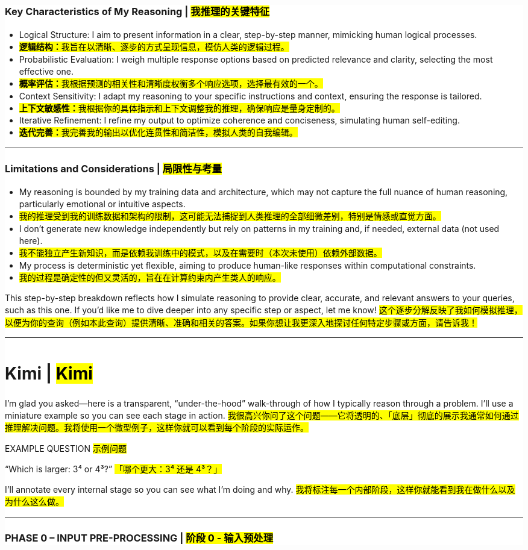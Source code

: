 ### Key Characteristics of My Reasoning | <mark>我推理的关键特征</mark>

- Logical Structure: I aim to present information in a clear, step-by-step manner, mimicking human logical processes.
- <mark><strong>逻辑结构：</strong>我旨在以清晰、逐步的方式呈现信息，模仿人类的逻辑过程。</mark>
- Probabilistic Evaluation: I weigh multiple response options based on predicted relevance and clarity, selecting the most effective one.
- <mark><strong>概率评估：</strong>我根据预测的相关性和清晰度权衡多个响应选项，选择最有效的一个。</mark>
- Context Sensitivity: I adapt my reasoning to your specific instructions and context, ensuring the response is tailored.
- <mark><strong>上下文敏感性：</strong>我根据你的具体指示和上下文调整我的推理，确保响应是量身定制的。</mark>
- Iterative Refinement: I refine my output to optimize coherence and conciseness, simulating human self-editing.
- <mark><strong>迭代完善：</strong>我完善我的输出以优化连贯性和简洁性，模拟人类的自我编辑。</mark>


---

### Limitations and Considerations | <mark>局限性与考量</mark>

- My reasoning is bounded by my training data and architecture, which may not capture the full nuance of human reasoning, particularly emotional or intuitive aspects.
- <mark>我的推理受到我的训练数据和架构的限制，这可能无法捕捉到人类推理的全部细微差别，特别是情感或直觉方面。</mark>
- I don’t generate new knowledge independently but rely on patterns in my training and, if needed, external data (not used here).
- <mark>我不能独立产生新知识，而是依赖我训练中的模式，以及在需要时（本次未使用）依赖外部数据。</mark>
- My process is deterministic yet flexible, aiming to produce human-like responses within computational constraints.
- <mark>我的过程是确定性的但又灵活的，旨在在计算约束内产生类人的响应。</mark>

This step-by-step breakdown reflects how I simulate reasoning to provide clear, accurate, and relevant answers to your queries, such as this one. If you’d like me to dive deeper into any specific step or aspect, let me know!
<mark>这个逐步分解反映了我如何模拟推理，以便为你的查询（例如本此查询）提供清晰、准确和相关的答案。如果你想让我更深入地探讨任何特定步骤或方面，请告诉我！</mark>

---

# Kimi | <mark>Kimi</mark>

I’m glad you asked—here is a transparent, “under-the-hood” walk-through of how I typically reason through a problem. I’ll use a miniature example so you can see each stage in action.
<mark>我很高兴你问了这个问题——它将透明的、「底层」彻底的展示我通常如何通过推理解决问题。我将使用一个微型例子，这样你就可以看到每个阶段的实际运作。</mark>

EXAMPLE QUESTION
<mark>示例问题</mark>

“Which is larger: 3⁴ or 4³?”
<mark>「哪个更大：3⁴ 还是 4³？」</mark>

I’ll annotate every internal stage so you can see what I’m doing and why.
<mark>我将标注每一个内部阶段，这样你就能看到我在做什么以及为什么这么做。</mark>

---
### PHASE 0 – INPUT PRE-PROCESSING | <mark>阶段 0 - 输入预处理</mark>
